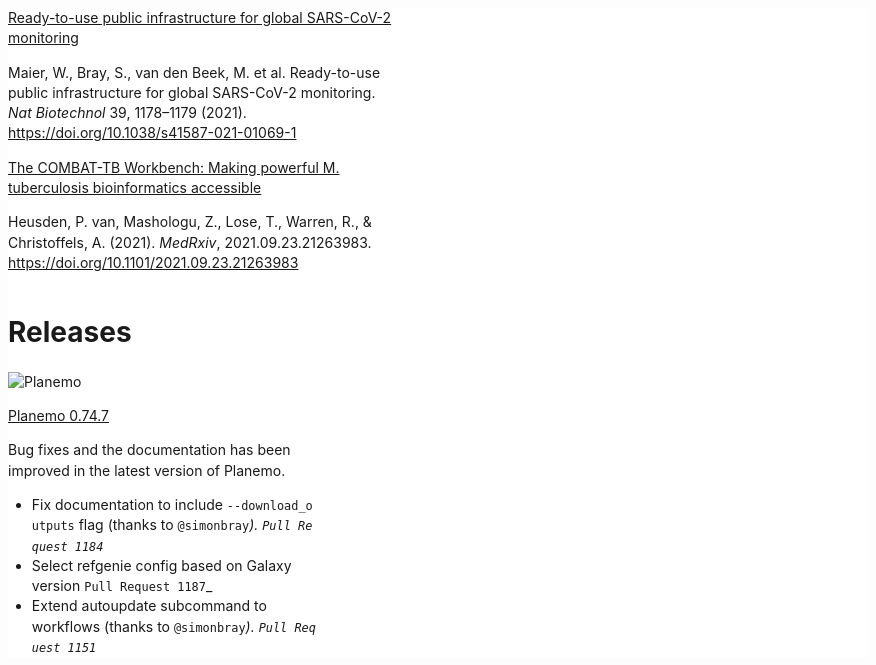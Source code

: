

<div class="card border-info" style="min-width: 14rem; max-width: 28rem;">
<div class="card-header trim-p">

[Ready-to-use public infrastructure for global SARS-CoV-2 monitoring](https://doi.org/10.1038/s41587-021-01069-1)

</div>

Maier, W., Bray, S., van den Beek, M. et al. Ready-to-use public infrastructure for global SARS-CoV-2 monitoring. *Nat Biotechnol* 39, 1178–1179 (2021). https://doi.org/10.1038/s41587-021-01069-1

</div>


<div class="card border-info" style="min-width: 14rem; max-width: 28rem;">
<div class="card-header trim-p">

[The COMBAT-TB Workbench: Making powerful M. tuberculosis bioinformatics accessible](https://doi.org/10.1101/2021.09.23.21263983)

</div>

Heusden, P. van, Mashologu, Z., Lose, T., Warren, R., & Christoffels, A. (2021). *MedRxiv*, 2021.09.23.21263983. https://doi.org/10.1101/2021.09.23.21263983

</div>

</div>


# Releases

<div class="card-deck"> 


<div class="card border-info" style="min-width: 30%; max-width: 22rem;">

![Planemo](/images/galaxy-logos/planemo-logo.png)

<div class="card-header trim-p">

[Planemo 0.74.7](https://github.com/galaxyproject/planemo/releases/tag/0.74.7)

</div>

Bug fixes and the documentation has been improved in the latest version of Planemo.

* Fix documentation to include `--download_outputs` flag (thanks to
  `@simonbray`_). `Pull Request 1184`_
* Select refgenie config based on Galaxy version `Pull Request 1187`_
* Extend autoupdate subcommand to workflows (thanks to `@simonbray`_). `Pull
  Request 1151`_

</div>



<div class="card border-info" style="min-width: 30%; max-width: 22rem;">
<div class="card-header trim-p">
